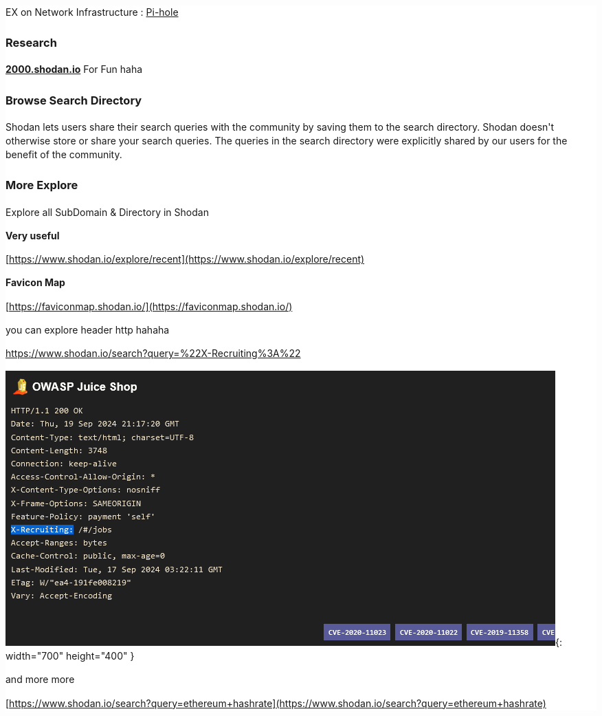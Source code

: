 EX on Network Infrastructure : <a href="https://github.com/beesecurity/How-I-Hacked-Your-Pi-Hole/blob/master/README.md" target="_blank">Pi-hole</a>

### Research
**[2000.shodan.io](https://2000.shodan.io)** For Fun haha 

### Browse Search Directory
Shodan lets users share their search queries with the community by saving them to the search directory. Shodan doesn't otherwise store or share your search queries. The queries in the search directory were explicitly shared by our users for the benefit of the community.

### More Explore 

Explore all SubDomain & Directory in Shodan

**Very useful**

[https://www.shodan.io/explore/recent](https://www.shodan.io/explore/recent)

**Favicon Map**

[https://faviconmap.shodan.io/](https://faviconmap.shodan.io/)


you can explore header http hahaha

https://www.shodan.io/search?query=%22X-Recruiting%3A%22

![](/images/shodan/X-Recruiting.png){: width="700" height="400" }

and more more

[https://www.shodan.io/search?query=ethereum+hashrate](https://www.shodan.io/search?query=ethereum+hashrate)

